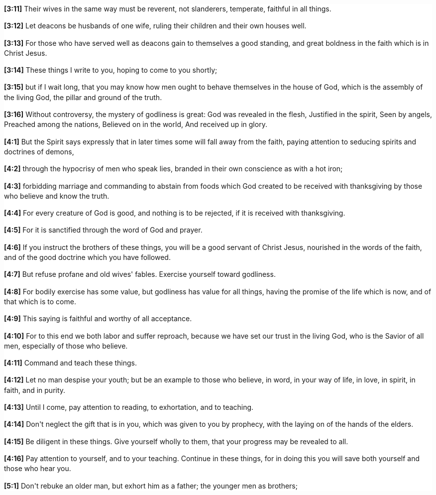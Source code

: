 **[3:11]** Their wives in the same way must be reverent, not slanderers, temperate, faithful in all things.

**[3:12]** Let deacons be husbands of one wife, ruling their children and their own houses well.

**[3:13]** For those who have served well as deacons gain to themselves a good standing, and great boldness in the faith which is in Christ Jesus.

**[3:14]** These things I write to you, hoping to come to you shortly;

**[3:15]** but if I wait long, that you may know how men ought to behave themselves in the house of God, which is the assembly of the living God, the pillar and ground of the truth.

**[3:16]** Without controversy, the mystery of godliness is great: God was revealed in the flesh, Justified in the spirit, Seen by angels, Preached among the nations, Believed on in the world, And received up in glory.

**[4:1]** But the Spirit says expressly that in later times some will fall away from the faith, paying attention to seducing spirits and doctrines of demons,

**[4:2]** through the hypocrisy of men who speak lies, branded in their own conscience as with a hot iron;

**[4:3]** forbidding marriage and commanding to abstain from foods which God created to be received with thanksgiving by those who believe and know the truth.

**[4:4]** For every creature of God is good, and nothing is to be rejected, if it is received with thanksgiving.

**[4:5]** For it is sanctified through the word of God and prayer.

**[4:6]** If you instruct the brothers of these things, you will be a good servant of Christ Jesus, nourished in the words of the faith, and of the good doctrine which you have followed.

**[4:7]** But refuse profane and old wives' fables. Exercise yourself toward godliness.

**[4:8]** For bodily exercise has some value, but godliness has value for all things, having the promise of the life which is now, and of that which is to come.

**[4:9]** This saying is faithful and worthy of all acceptance.

**[4:10]** For to this end we both labor and suffer reproach, because we have set our trust in the living God, who is the Savior of all men, especially of those who believe.

**[4:11]** Command and teach these things.

**[4:12]** Let no man despise your youth; but be an example to those who believe, in word, in your way of life, in love, in spirit, in faith, and in purity.

**[4:13]** Until I come, pay attention to reading, to exhortation, and to teaching.

**[4:14]** Don't neglect the gift that is in you, which was given to you by prophecy, with the laying on of the hands of the elders.

**[4:15]** Be diligent in these things. Give yourself wholly to them, that your progress may be revealed to all.

**[4:16]** Pay attention to yourself, and to your teaching. Continue in these things, for in doing this you will save both yourself and those who hear you.

**[5:1]** Don't rebuke an older man, but exhort him as a father; the younger men as brothers;
